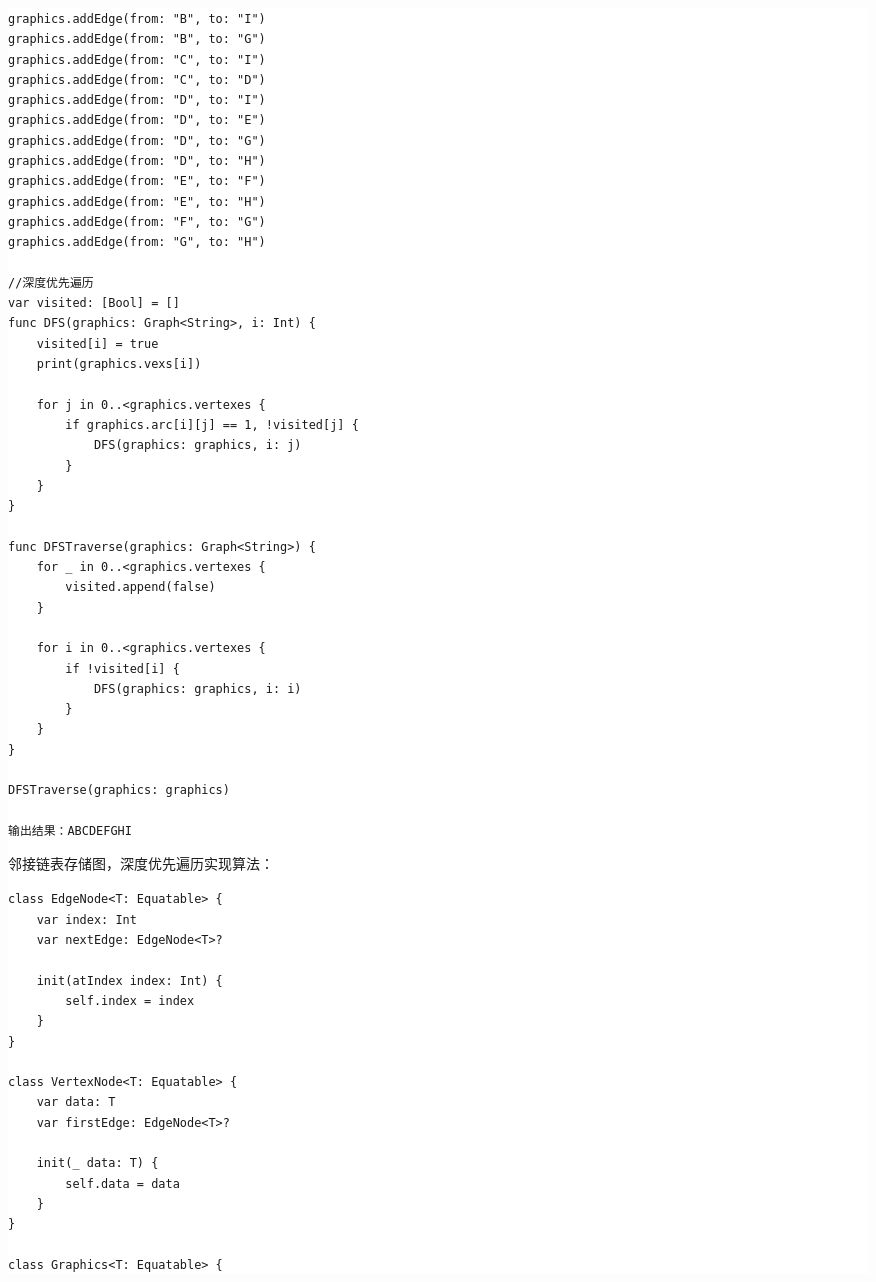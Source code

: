 ```
graphics.addEdge(from: "B", to: "I")
graphics.addEdge(from: "B", to: "G")
graphics.addEdge(from: "C", to: "I")
graphics.addEdge(from: "C", to: "D")
graphics.addEdge(from: "D", to: "I")
graphics.addEdge(from: "D", to: "E")
graphics.addEdge(from: "D", to: "G")
graphics.addEdge(from: "D", to: "H")
graphics.addEdge(from: "E", to: "F")
graphics.addEdge(from: "E", to: "H")
graphics.addEdge(from: "F", to: "G")
graphics.addEdge(from: "G", to: "H")

//深度优先遍历
var visited: [Bool] = []
func DFS(graphics: Graph<String>, i: Int) {
    visited[i] = true
    print(graphics.vexs[i])
    
    for j in 0..<graphics.vertexes {
        if graphics.arc[i][j] == 1, !visited[j] {
            DFS(graphics: graphics, i: j)
        }
    }
}

func DFSTraverse(graphics: Graph<String>) {
    for _ in 0..<graphics.vertexes {
        visited.append(false)
    }
    
    for i in 0..<graphics.vertexes {
        if !visited[i] {
            DFS(graphics: graphics, i: i)
        }
    }
}

DFSTraverse(graphics: graphics)

输出结果：ABCDEFGHI
```
邻接链表存储图，深度优先遍历实现算法：
```
class EdgeNode<T: Equatable> {
    var index: Int
    var nextEdge: EdgeNode<T>?

    init(atIndex index: Int) {
        self.index = index
    }
}

class VertexNode<T: Equatable> {
    var data: T
    var firstEdge: EdgeNode<T>?

    init(_ data: T) {
        self.data = data
    }
}

class Graphics<T: Equatable> {
```